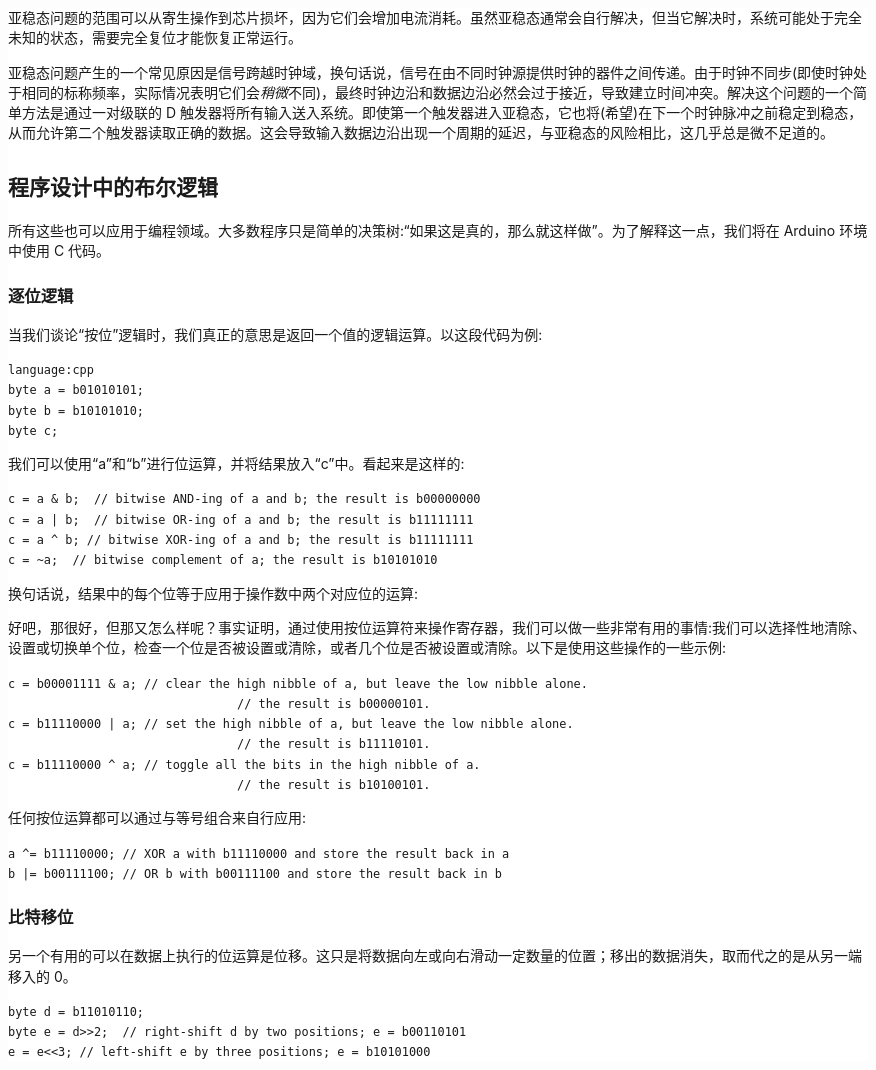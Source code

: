 亚稳态问题的范围可以从寄生操作到芯片损坏，因为它们会增加电流消耗。虽然亚稳态通常会自行解决，但当它解决时，系统可能处于完全未知的状态，需要完全复位才能恢复正常运行。

亚稳态问题产生的一个常见原因是信号跨越时钟域，换句话说，信号在由不同时钟源提供时钟的器件之间传递。由于时钟不同步(即使时钟处于相同的标称频率，实际情况表明它们会*稍微*不同)，最终时钟边沿和数据边沿必然会过于接近，导致建立时间冲突。解决这个问题的一个简单方法是通过一对级联的 D 触发器将所有输入送入系统。即使第一个触发器进入亚稳态，它也将(希望)在下一个时钟脉冲之前稳定到稳态，从而允许第二个触发器读取正确的数据。这会导致输入数据边沿出现一个周期的延迟，与亚稳态的风险相比，这几乎总是微不足道的。

## 程序设计中的布尔逻辑

所有这些也可以应用于编程领域。大多数程序只是简单的决策树:“如果这是真的，那么就这样做”。为了解释这一点，我们将在 Arduino 环境中使用 C 代码。

### 逐位逻辑

当我们谈论“按位”逻辑时，我们真正的意思是返回一个值的逻辑运算。以这段代码为例:

```
language:cpp
byte a = b01010101;
byte b = b10101010;
byte c; 
```

我们可以使用“a”和“b”进行位运算，并将结果放入“c”中。看起来是这样的:

```
c = a & b;  // bitwise AND-ing of a and b; the result is b00000000
c = a | b;  // bitwise OR-ing of a and b; the result is b11111111
c = a ^ b; // bitwise XOR-ing of a and b; the result is b11111111
c = ~a;  // bitwise complement of a; the result is b10101010 
```

换句话说，结果中的每个位等于应用于操作数中两个对应位的运算:

好吧，那很好，但那又怎么样呢？事实证明，通过使用按位运算符来操作寄存器，我们可以做一些非常有用的事情:我们可以选择性地清除、设置或切换单个位，检查一个位是否被设置或清除，或者几个位是否被设置或清除。以下是使用这些操作的一些示例:

```
c = b00001111 & a; // clear the high nibble of a, but leave the low nibble alone.
                                // the result is b00000101.
c = b11110000 | a; // set the high nibble of a, but leave the low nibble alone.
                                // the result is b11110101.
c = b11110000 ^ a; // toggle all the bits in the high nibble of a.
                                // the result is b10100101. 
```

任何按位运算都可以通过与等号组合来自行应用:

```
a ^= b11110000; // XOR a with b11110000 and store the result back in a
b |= b00111100; // OR b with b00111100 and store the result back in b 
```

### 比特移位

另一个有用的可以在数据上执行的位运算是位移。这只是将数据向左或向右滑动一定数量的位置；移出的数据消失，取而代之的是从另一端移入的 0。

```
byte d = b11010110;
byte e = d>>2;  // right-shift d by two positions; e = b00110101
e = e<<3; // left-shift e by three positions; e = b10101000 
```
